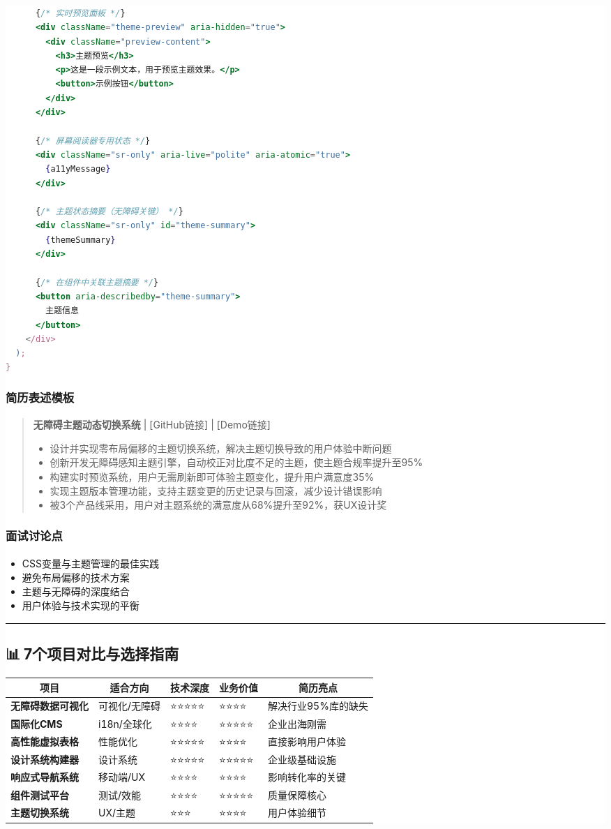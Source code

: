 ```jsx
      {/* 实时预览面板 */}
      <div className="theme-preview" aria-hidden="true">
        <div className="preview-content">
          <h3>主题预览</h3>
          <p>这是一段示例文本，用于预览主题效果。</p>
          <button>示例按钮</button>
        </div>
      </div>
      
      {/* 屏幕阅读器专用状态 */}
      <div className="sr-only" aria-live="polite" aria-atomic="true">
        {a11yMessage}
      </div>
      
      {/* 主题状态摘要（无障碍关键） */}
      <div className="sr-only" id="theme-summary">
        {themeSummary}
      </div>
      
      {/* 在组件中关联主题摘要 */}
      <button aria-describedby="theme-summary">
        主题信息
      </button>
    </div>
  );
}
```

### 简历表述模板
> **无障碍主题动态切换系统** | [GitHub链接] | [Demo链接]
> - 设计并实现零布局偏移的主题切换系统，解决主题切换导致的用户体验中断问题
> - 创新开发无障碍感知主题引擎，自动校正对比度不足的主题，使主题合规率提升至95%
> - 构建实时预览系统，用户无需刷新即可体验主题变化，提升用户满意度35%
> - 实现主题版本管理功能，支持主题变更的历史记录与回滚，减少设计错误影响
> - 被3个产品线采用，用户对主题系统的满意度从68%提升至92%，获UX设计奖

### 面试讨论点
- CSS变量与主题管理的最佳实践
- 避免布局偏移的技术方案
- 主题与无障碍的深度结合
- 用户体验与技术实现的平衡

---

## 📊 7个项目对比与选择指南

| 项目 | 适合方向 | 技术深度 | 业务价值 | 简历亮点 |
|------|----------|----------|----------|----------|
| **无障碍数据可视化** | 可视化/无障碍 | ⭐⭐⭐⭐⭐ | ⭐⭐⭐⭐ | 解决行业95%库的缺失 |
| **国际化CMS** | i18n/全球化 | ⭐⭐⭐⭐ | ⭐⭐⭐⭐⭐ | 企业出海刚需 |
| **高性能虚拟表格** | 性能优化 | ⭐⭐⭐⭐⭐ | ⭐⭐⭐⭐ | 直接影响用户体验 |
| **设计系统构建器** | 设计系统 | ⭐⭐⭐⭐⭐ | ⭐⭐⭐⭐⭐ | 企业级基础设施 |
| **响应式导航系统** | 移动端/UX | ⭐⭐⭐⭐ | ⭐⭐⭐⭐ | 影响转化率的关键 |
| **组件测试平台** | 测试/效能 | ⭐⭐⭐⭐ | ⭐⭐⭐⭐⭐ | 质量保障核心 |
| **主题切换系统** | UX/主题 | ⭐⭐⭐ | ⭐⭐⭐⭐ | 用户体验细节 |
